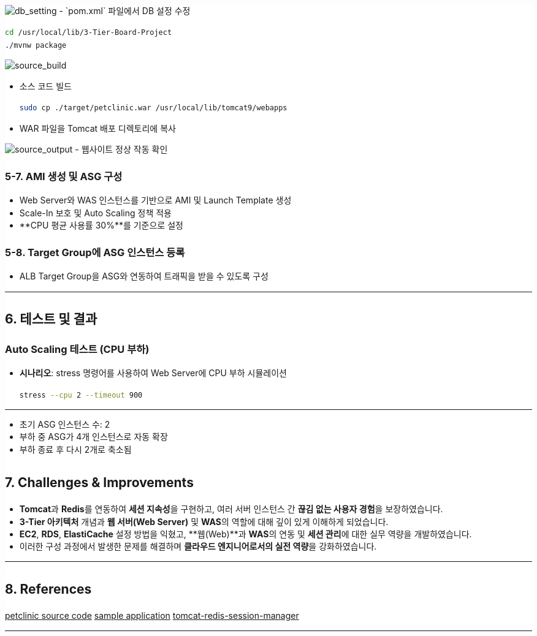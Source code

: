 
<img width="1000" alt="db_setting" src="https://github.com/user-attachments/assets/eb95e160-e13f-4e96-97c7-57ccc39c0b88" />
- `pom.xml` 파일에서 DB 설정 수정

   ```bash
   cd /usr/local/lib/3-Tier-Board-Project
   ./mvnw package
   ```
<img width=1000 alt="source_build" src="https://github.com/user-attachments/assets/accaaf2e-d954-4258-9c18-1e494fdc33e4">

- 소스 코드 빌드

   ```bash
   sudo cp ./target/petclinic.war /usr/local/lib/tomcat9/webapps
   ```
- WAR 파일을 Tomcat 배포 디렉토리에 복사

<img width=1000 alt="source_output" src="https://github.com/user-attachments/assets/7595e01b-5035-4d80-82d1-c71df64e4086" />
- 웹사이트 정상 작동 확인

### 5-7. AMI 생성 및 ASG 구성
- Web Server와 WAS 인스턴스를 기반으로 AMI 및 Launch Template 생성
- Scale-In 보호 및 Auto Scaling 정책 적용
- **CPU 평균 사용률 30%**를 기준으로 설정

### 5-8. Target Group에 ASG 인스턴스 등록
- ALB Target Group을 ASG와 연동하여 트래픽을 받을 수 있도록 구성

---


## 6. 테스트 및 결과
### Auto Scaling 테스트 (CPU 부하)
- **시나리오**: stress 명령어를 사용하여 Web Server에 CPU 부하 시뮬레이션
  ```bash
  stress --cpu 2 --timeout 900
---
- 초기 ASG 인스턴스 수: 2
- 부하 중 ASG가 4개 인스턴스로 자동 확장
- 부하 종료 후 다시 2개로 축소됨

## 7. Challenges & Improvements
- **Tomcat**과 **Redis**를 연동하여 **세션 지속성**을 구현하고, 여러 서버 인스턴스 간 **끊김 없는 사용자 경험**을 보장하였습니다.
- **3-Tier 아키텍처** 개념과 **웹 서버(Web Server)** 및 **WAS**의 역할에 대해 깊이 있게 이해하게 되었습니다.
- **EC2**, **RDS**, **ElastiCache** 설정 방법을 익혔고, **웹(Web)**과 **WAS**의 연동 및 **세션 관리**에 대한 실무 역량을 개발하였습니다.
- 이러한 구성 과정에서 발생한 문제를 해결하며 **클라우드 엔지니어로서의 실전 역량**을 강화하였습니다.


---


## 8. References
 [petclinic source code](https://github.com/SteveKimbespin/petclinic_btc/)
 [sample application](fr.slideshare.net/AntoineRey/spring-framework-petclinic-sample-application) 
 [tomcat-redis-session-manager](https://github.com/ran-jit/tomcat-cluster-redis-session-manager)
 

---



